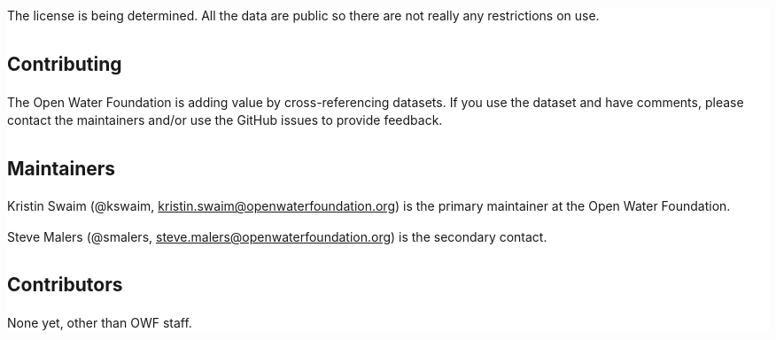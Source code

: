 The license is being determined.  All the data are public so there are not really any restrictions on use.

## Contributing ##

The Open Water Foundation is adding value by cross-referencing datasets.
If you use the dataset and have comments, please contact the maintainers and/or use the GitHub issues to provide feedback.

## Maintainers ##

Kristin Swaim (@kswaim, kristin.swaim@openwaterfoundation.org) is the primary maintainer at the Open Water Foundation.

Steve Malers (@smalers, steve.malers@openwaterfoundation.org) is the secondary contact.

## Contributors ##

None yet, other than OWF staff.
